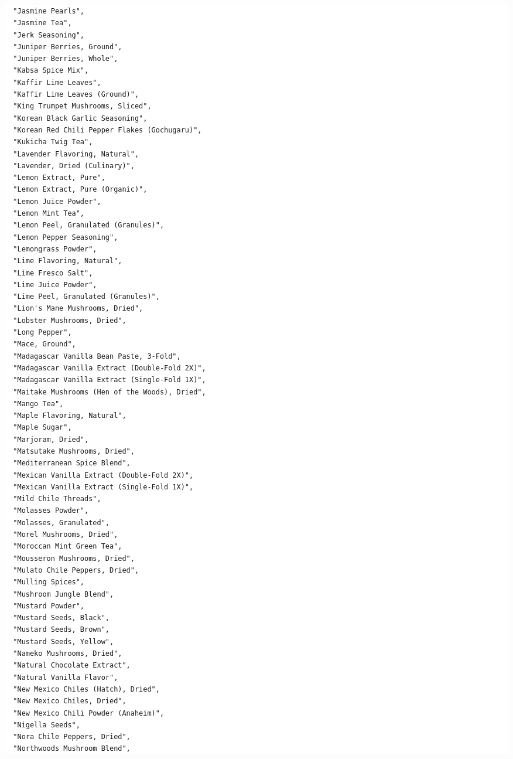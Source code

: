 ```
  "Jasmine Pearls",
  "Jasmine Tea",
  "Jerk Seasoning",
  "Juniper Berries, Ground",
  "Juniper Berries, Whole",
  "Kabsa Spice Mix",
  "Kaffir Lime Leaves",
  "Kaffir Lime Leaves (Ground)",
  "King Trumpet Mushrooms, Sliced",
  "Korean Black Garlic Seasoning",
  "Korean Red Chili Pepper Flakes (Gochugaru)",
  "Kukicha Twig Tea",
  "Lavender Flavoring, Natural",
  "Lavender, Dried (Culinary)",
  "Lemon Extract, Pure",
  "Lemon Extract, Pure (Organic)",
  "Lemon Juice Powder",
  "Lemon Mint Tea",
  "Lemon Peel, Granulated (Granules)",
  "Lemon Pepper Seasoning",
  "Lemongrass Powder",
  "Lime Flavoring, Natural",
  "Lime Fresco Salt",
  "Lime Juice Powder",
  "Lime Peel, Granulated (Granules)",
  "Lion's Mane Mushrooms, Dried",
  "Lobster Mushrooms, Dried",
  "Long Pepper",
  "Mace, Ground",
  "Madagascar Vanilla Bean Paste, 3-Fold",
  "Madagascar Vanilla Extract (Double-Fold 2X)",
  "Madagascar Vanilla Extract (Single-Fold 1X)",
  "Maitake Mushrooms (Hen of the Woods), Dried",
  "Mango Tea",
  "Maple Flavoring, Natural",
  "Maple Sugar",
  "Marjoram, Dried",
  "Matsutake Mushrooms, Dried",
  "Mediterranean Spice Blend",
  "Mexican Vanilla Extract (Double-Fold 2X)",
  "Mexican Vanilla Extract (Single-Fold 1X)",
  "Mild Chile Threads",
  "Molasses Powder",
  "Molasses, Granulated",
  "Morel Mushrooms, Dried",
  "Moroccan Mint Green Tea",
  "Mousseron Mushrooms, Dried",
  "Mulato Chile Peppers, Dried",
  "Mulling Spices",
  "Mushroom Jungle Blend",
  "Mustard Powder",
  "Mustard Seeds, Black",
  "Mustard Seeds, Brown",
  "Mustard Seeds, Yellow",
  "Nameko Mushrooms, Dried",
  "Natural Chocolate Extract",
  "Natural Vanilla Flavor",
  "New Mexico Chiles (Hatch), Dried",
  "New Mexico Chiles, Dried",
  "New Mexico Chili Powder (Anaheim)",
  "Nigella Seeds",
  "Nora Chile Peppers, Dried",
  "Northwoods Mushroom Blend",
```